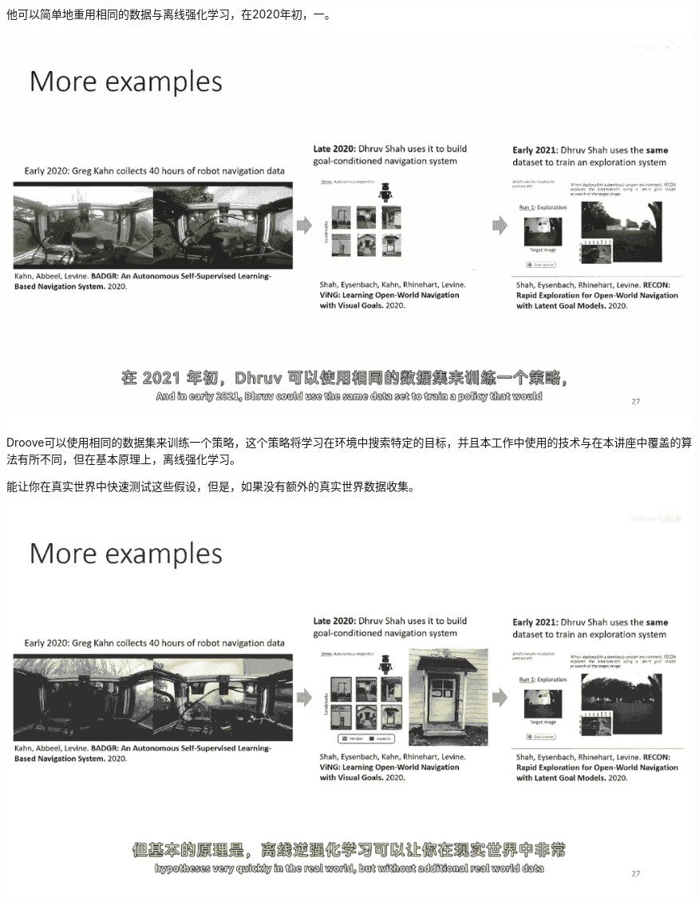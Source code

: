 他可以简单地重用相同的数据与离线强化学习，在2020年初，一。

![](img/68e337a530c43d685f62b90e53c85063_17.png)

Droove可以使用相同的数据集来训练一个策略，这个策略将学习在环境中搜索特定的目标，并且本工作中使用的技术与在本讲座中覆盖的算法有所不同，但在基本原理上，离线强化学习。

能让你在真实世界中快速测试这些假设，但是，如果没有额外的真实世界数据收集。

![](img/68e337a530c43d685f62b90e53c85063_19.png)
